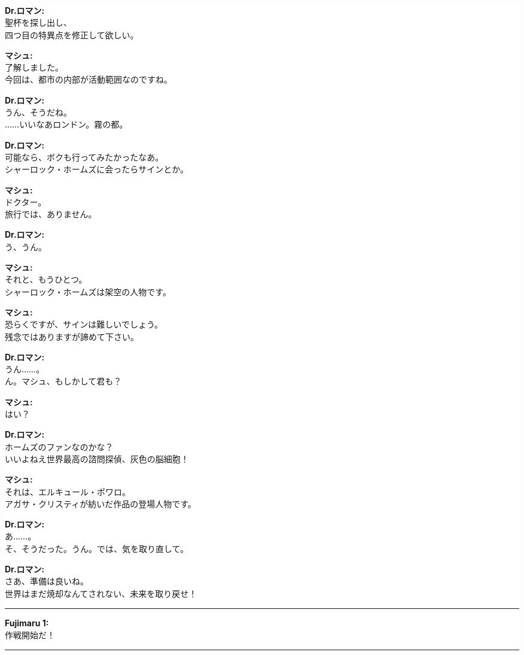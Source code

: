 **Dr.ロマン:**   
聖杯を探し出し、  
四つ目の特異点を修正して欲しい。  
  
**マシュ:**   
了解しました。  
今回は、都市の内部が活動範囲なのですね。  
  
**Dr.ロマン:**   
うん、そうだね。  
……いいなあロンドン。霧の都。  
  
**Dr.ロマン:**   
可能なら、ボクも行ってみたかったなあ。  
シャーロック・ホームズに会ったらサインとか。  
  
**マシュ:**   
ドクター。  
旅行では、ありません。  
  
**Dr.ロマン:**   
う、うん。  
  
**マシュ:**   
それと、もうひとつ。  
シャーロック・ホームズは架空の人物です。  
  
**マシュ:**   
恐らくですが、サインは難しいでしょう。  
残念ではありますが諦めて下さい。  
  
**Dr.ロマン:**   
うん……。  
ん。マシュ、もしかして君も？  
  
**マシュ:**   
はい？  
  
**Dr.ロマン:**   
ホームズのファンなのかな？  
いいよねえ世界最高の諮問探偵、灰色の脳細胞！  
  
**マシュ:**   
それは、エルキュール・ポワロ。  
アガサ・クリスティが紡いだ作品の登場人物です。  
  
**Dr.ロマン:**   
あ……。  
そ、そうだった。うん。では、気を取り直して。  
  
**Dr.ロマン:**   
さあ、準備は良いね。  
世界はまだ焼却なんてされない、未来を取り戻せ！  
  
---  
  
**Fujimaru 1:**   
作戦開始だ！  
  
---  